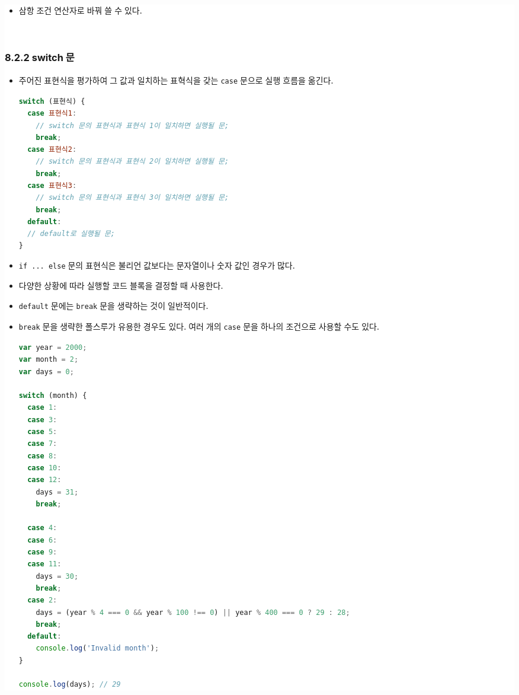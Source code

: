- 삼항 조건 연산자로 바꿔 쓸 수 있다.

<br>

### **8.2.2 switch 문**

- 주어진 표현식을 평가하여 그 값과 일치하는 표혁식을 갖는 `case` 문으로 실행 흐름을 옮긴다.

  ```js
  switch (표현식) {
    case 표현식1:
      // switch 문의 표현식과 표현식 1이 일치하면 실행될 문;
      break;
    case 표현식2:
      // switch 문의 표현식과 표현식 2이 일치하면 실행될 문;
      break;
    case 표현식3:
      // switch 문의 표현식과 표현식 3이 일치하면 실행될 문;
      break;
    default:
    // default로 실행될 문;
  }
  ```

- `if ... else` 문의 표현식은 불리언 값보다는 문자열이나 숫자 값인 경우가 많다.
- 다양한 상황에 따라 실행할 코드 블록을 결정할 때 사용한다.
- `default` 문에는 `break` 문을 생략하는 것이 일반적이다.
- `break` 문을 생략한 폴스루가 유용한 경우도 있다. 여러 개의 `case` 문을 하나의 조건으로 사용할 수도 있다.

  ```js
  var year = 2000;
  var month = 2;
  var days = 0;

  switch (month) {
    case 1:
    case 3:
    case 5:
    case 7:
    case 8:
    case 10:
    case 12:
      days = 31;
      break;

    case 4:
    case 6:
    case 9:
    case 11:
      days = 30;
      break;
    case 2:
      days = (year % 4 === 0 && year % 100 !== 0) || year % 400 === 0 ? 29 : 28;
      break;
    default:
      console.log('Invalid month');
  }

  console.log(days); // 29
  ```
